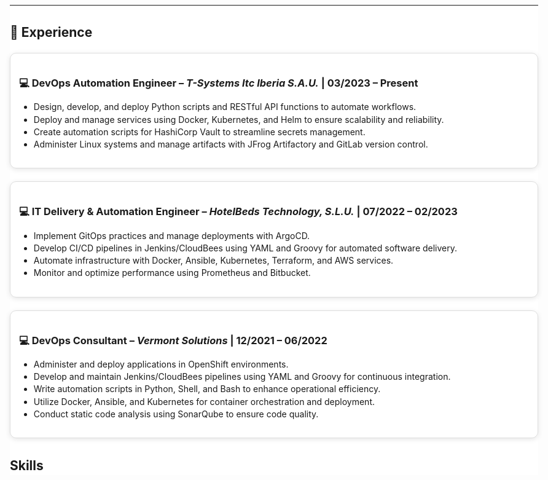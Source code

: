 </div>

---

## 💼 Experience

<div style="display: flex; flex-direction: column; gap: 1.5rem; margin-bottom: 2rem;">

  <div style="border: 1px solid #ddd; border-radius: 10px; padding: 1rem; box-shadow: 0 2px 8px rgba(0,0,0,0.1);">
    <h3>💻 <strong>DevOps Automation Engineer</strong> – <em>T-Systems Itc Iberia S.A.U.</em> | 03/2023 – Present</h3>
    <ul>
      <li>Design, develop, and deploy Python scripts and RESTful API functions to automate workflows.</li>
      <li>Deploy and manage services using Docker, Kubernetes, and Helm to ensure scalability and reliability.</li>
      <li>Create automation scripts for HashiCorp Vault to streamline secrets management.</li>
      <li>Administer Linux systems and manage artifacts with JFrog Artifactory and GitLab version control.</li>
    </ul>
  </div>

  <div style="border: 1px solid #ddd; border-radius: 10px; padding: 1rem; box-shadow: 0 2px 8px rgba(0,0,0,0.1);">
    <h3>💻 <strong>IT Delivery & Automation Engineer</strong> – <em>HotelBeds Technology, S.L.U.</em> | 07/2022 – 02/2023</h3>
    <ul>
      <li>Implement GitOps practices and manage deployments with ArgoCD.</li>
      <li>Develop CI/CD pipelines in Jenkins/CloudBees using YAML and Groovy for automated software delivery.</li>
      <li>Automate infrastructure with Docker, Ansible, Kubernetes, Terraform, and AWS services.</li>
      <li>Monitor and optimize performance using Prometheus and Bitbucket.</li>
    </ul>
  </div>

  <div style="border: 1px solid #ddd; border-radius: 10px; padding: 1rem; box-shadow: 0 2px 8px rgba(0,0,0,0.1);">
    <h3>💻 <strong>DevOps Consultant</strong> – <em>Vermont Solutions</em> | 12/2021 – 06/2022</h3>
    <ul>
      <li>Administer and deploy applications in OpenShift environments.</li>
      <li>Develop and maintain Jenkins/CloudBees pipelines using YAML and Groovy for continuous integration.</li>
      <li>Write automation scripts in Python, Shell, and Bash to enhance operational efficiency.</li>
      <li>Utilize Docker, Ansible, and Kubernetes for container orchestration and deployment.</li>
      <li>Conduct static code analysis using SonarQube to ensure code quality.</li>
    </ul>
  </div>

  

</div>

## Skills
